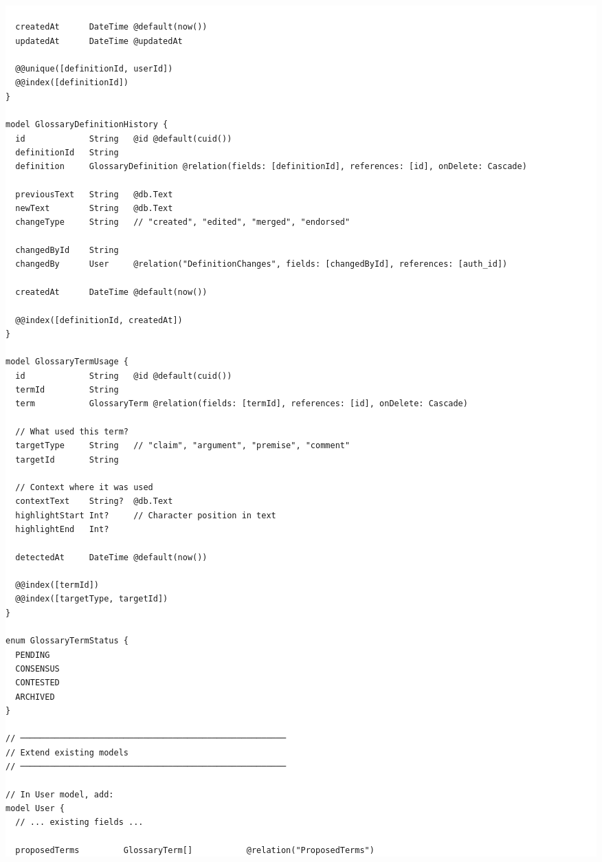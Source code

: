 ```prisma
  
  createdAt      DateTime @default(now())
  updatedAt      DateTime @updatedAt
  
  @@unique([definitionId, userId])
  @@index([definitionId])
}

model GlossaryDefinitionHistory {
  id             String   @id @default(cuid())
  definitionId   String
  definition     GlossaryDefinition @relation(fields: [definitionId], references: [id], onDelete: Cascade)
  
  previousText   String   @db.Text
  newText        String   @db.Text
  changeType     String   // "created", "edited", "merged", "endorsed"
  
  changedById    String
  changedBy      User     @relation("DefinitionChanges", fields: [changedById], references: [auth_id])
  
  createdAt      DateTime @default(now())
  
  @@index([definitionId, createdAt])
}

model GlossaryTermUsage {
  id             String   @id @default(cuid())
  termId         String
  term           GlossaryTerm @relation(fields: [termId], references: [id], onDelete: Cascade)
  
  // What used this term?
  targetType     String   // "claim", "argument", "premise", "comment"
  targetId       String
  
  // Context where it was used
  contextText    String?  @db.Text
  highlightStart Int?     // Character position in text
  highlightEnd   Int?
  
  detectedAt     DateTime @default(now())
  
  @@index([termId])
  @@index([targetType, targetId])
}

enum GlossaryTermStatus {
  PENDING
  CONSENSUS
  CONTESTED
  ARCHIVED
}

// ──────────────────────────────────────────────────────
// Extend existing models
// ──────────────────────────────────────────────────────

// In User model, add:
model User {
  // ... existing fields ...
  
  proposedTerms         GlossaryTerm[]           @relation("ProposedTerms")
```